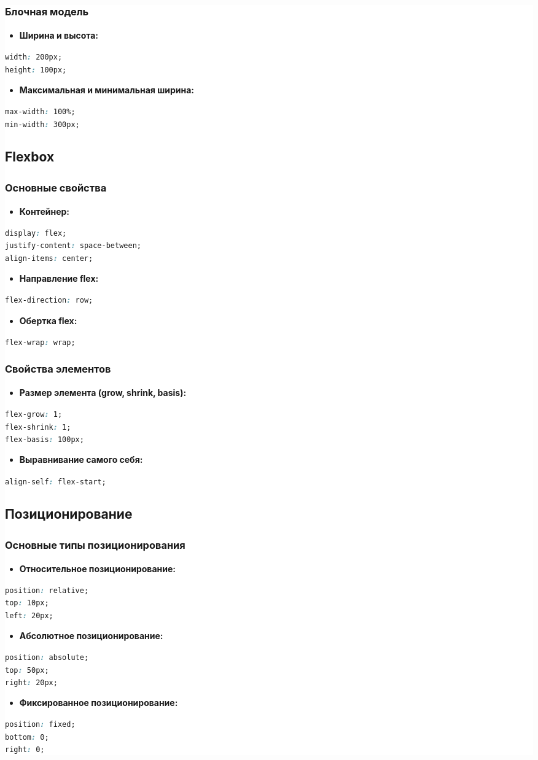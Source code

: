 ### Блочная модель
- **Ширина и высота:**
```css
width: 200px;
height: 100px;
```
- **Максимальная и минимальная ширина:**
```css
max-width: 100%;
min-width: 300px;
```

## Flexbox

### Основные свойства
- **Контейнер:**
```css
display: flex;
justify-content: space-between;
align-items: center;
```
- **Направление flex:**
```css
flex-direction: row;
```
- **Обертка flex:**
```css
flex-wrap: wrap;
```

### Свойства элементов
- **Размер элемента (grow, shrink, basis):**
```css
flex-grow: 1;
flex-shrink: 1;
flex-basis: 100px;
```
- **Выравнивание самого себя:**
```css
align-self: flex-start;
```

## Позиционирование

### Основные типы позиционирования
- **Относительное позиционирование:**
```css
position: relative;
top: 10px;
left: 20px;
```
- **Абсолютное позиционирование:**
```css
position: absolute;
top: 50px;
right: 20px;
```
- **Фиксированное позиционирование:**
```css
position: fixed;
bottom: 0;
right: 0;
```
